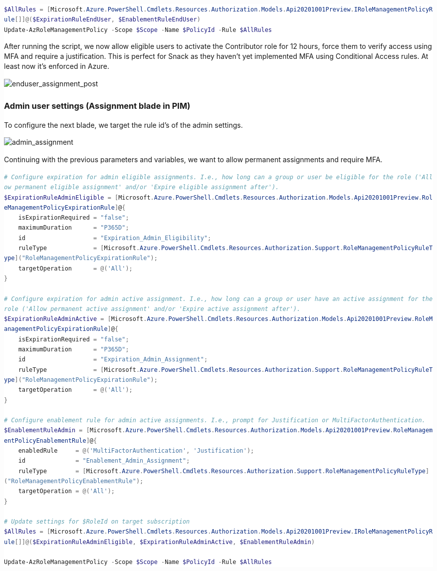 ```powershell
$AllRules = [Microsoft.Azure.PowerShell.Cmdlets.Resources.Authorization.Models.Api20201001Preview.IRoleManagementPolicyRule[]]@($ExpirationRuleEndUser, $EnablementRuleEndUser)
Update-AzRoleManagementPolicy -Scope $Scope -Name $PolicyId -Rule $AllRules
```

After running the script, we now allow eligible users to activate the Contributor role for 12 hours, force them to verify access using MFA and require a justification. This is perfect for Snack as they haven’t yet implemented MFA using Conditional Access rules. At least now it’s enforced in Azure.

![enduser_assignment_post](enduser_assignment_post.png)

### Admin user settings (Assignment blade in PIM)

To configure the next blade, we target the rule id’s of the admin settings.

![admin_assignment](admin_assignment.png)

Continuing with the previous parameters and variables, we want to allow permanent assignments and require MFA.

```powershell
# Configure expiration for admin eligible assignments. I.e., how long can a group or user be eligible for the role ('Allow permanent eligible assignment' and/or 'Expire eligible assignment after').
$ExpirationRuleAdminEligible = [Microsoft.Azure.PowerShell.Cmdlets.Resources.Authorization.Models.Api20201001Preview.RoleManagementPolicyExpirationRule]@{
    isExpirationRequired = "false";
    maximumDuration      = "P365D";
    id                   = "Expiration_Admin_Eligibility";
    ruleType             = [Microsoft.Azure.PowerShell.Cmdlets.Resources.Authorization.Support.RoleManagementPolicyRuleType]("RoleManagementPolicyExpirationRule");
    targetOperation      = @('All');
}

# Configure expiration for admin active assignment. I.e., how long can a group or user have an active assignment for the role ('Allow permanent active assignment' and/or 'Expire active assignment after').
$ExpirationRuleAdminActive = [Microsoft.Azure.PowerShell.Cmdlets.Resources.Authorization.Models.Api20201001Preview.RoleManagementPolicyExpirationRule]@{
    isExpirationRequired = "false";
    maximumDuration      = "P365D";
    id                   = "Expiration_Admin_Assignment";
    ruleType             = [Microsoft.Azure.PowerShell.Cmdlets.Resources.Authorization.Support.RoleManagementPolicyRuleType]("RoleManagementPolicyExpirationRule");
    targetOperation      = @('All');
}

# Configure enablement rule for admin active assignments. I.e., prompt for Justification or MultiFactorAuthentication.
$EnablementRuleAdmin = [Microsoft.Azure.PowerShell.Cmdlets.Resources.Authorization.Models.Api20201001Preview.RoleManagementPolicyEnablementRule]@{
    enabledRule     = @('MultiFactorAuthentication', 'Justification');
    id              = "Enablement_Admin_Assignment";
    ruleType        = [Microsoft.Azure.PowerShell.Cmdlets.Resources.Authorization.Support.RoleManagementPolicyRuleType]("RoleManagementPolicyEnablementRule");
    targetOperation = @('All');
}

# Update settings for $RoleId on target subscription
$AllRules = [Microsoft.Azure.PowerShell.Cmdlets.Resources.Authorization.Models.Api20201001Preview.IRoleManagementPolicyRule[]]@($ExpirationRuleAdminEligible, $ExpirationRuleAdminActive, $EnablementRuleAdmin)

Update-AzRoleManagementPolicy -Scope $Scope -Name $PolicyId -Rule $AllRules
```

